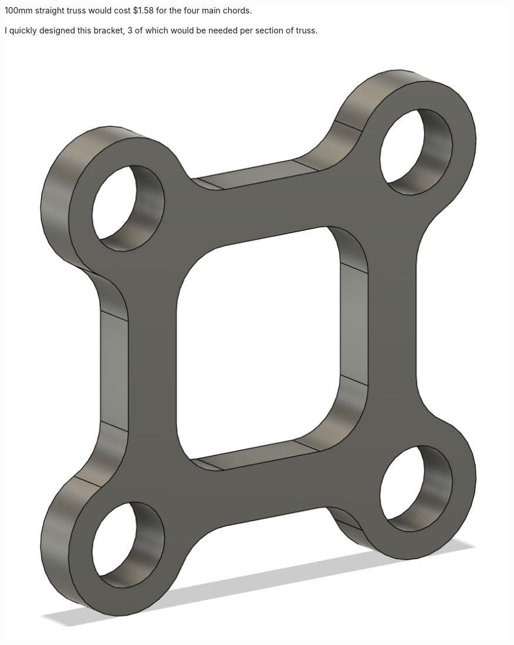 100mm straight truss would cost \$1.58 for the four main chords.

I quickly designed this bracket, 3 of which would be needed per section of truss.

![Truss Bracket](img/truss-bracket.png)
